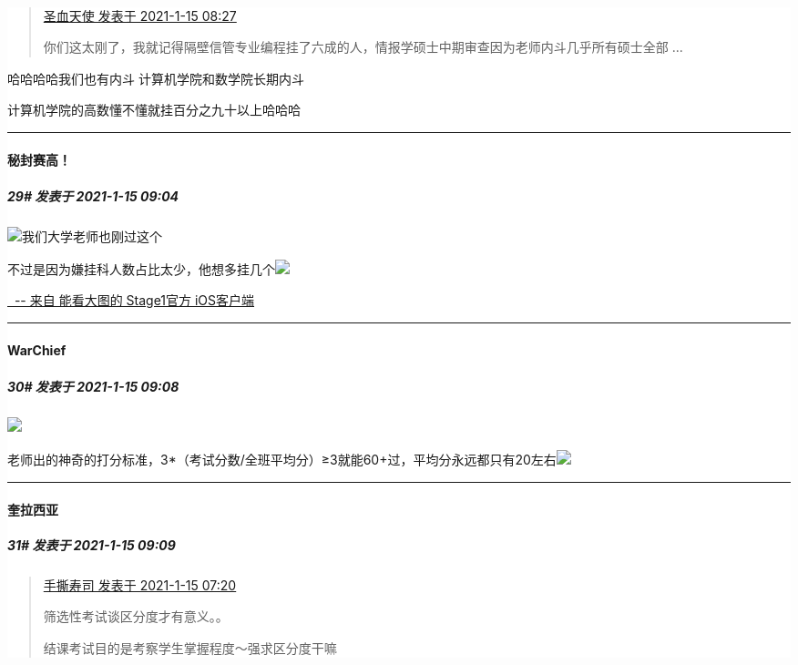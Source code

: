 
<blockquote><a href="httphttps://bbs.saraba1st.com/2b/forum.php?mod=redirect&amp;goto=findpost&amp;pid=50039542&amp;ptid=1982891" target="_blank">圣血天使 发表于 2021-1-15 08:27</a>

你们这太刚了，我就记得隔壁信管专业编程挂了六成的人，情报学硕士中期审查因为老师内斗几乎所有硕士全部 ...</blockquote>
哈哈哈哈我们也有内斗 计算机学院和数学院长期内斗

计算机学院的高数懂不懂就挂百分之九十以上哈哈哈







*****

####  秘封赛高！  
##### 29#       发表于 2021-1-15 09:04



<img src="https://static.saraba1st.com/image/smiley/face2017/067.png" referrerpolicy="no-referrer">我们大学老师也刚过这个

不过是因为嫌挂科人数占比太少，他想多挂几个<img src="https://static.saraba1st.com/image/smiley/face2017/068.png" referrerpolicy="no-referrer">

[  -- 来自 能看大图的 Stage1官方 iOS客户端](https://itunes.apple.com/fi/app/saraba1st/id1221237470?mt=8)







*****

####  WarChief  
##### 30#       发表于 2021-1-15 09:08



<img src="https://static.saraba1st.com/image/smiley/face2017/001.png" referrerpolicy="no-referrer">

老师出的神奇的打分标准，3*（考试分数/全班平均分）≥3就能60+过，平均分永远都只有20左右<img src="https://static.saraba1st.com/image/smiley/face2017/066.png" referrerpolicy="no-referrer">







*****

####  奎拉西亚  
##### 31#       发表于 2021-1-15 09:09



<blockquote><a href="httphttps://bbs.saraba1st.com/2b/forum.php?mod=redirect&amp;goto=findpost&amp;pid=50039242&amp;ptid=1982891" target="_blank">手撕寿司 发表于 2021-1-15 07:20</a>

筛选性考试谈区分度才有意义。。

结课考试目的是考察学生掌握程度～强求区分度干嘛

